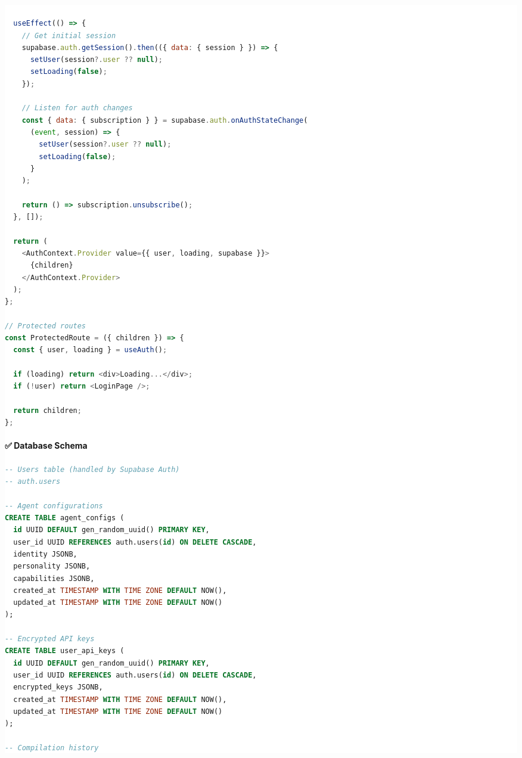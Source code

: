 ```javascript

  useEffect(() => {
    // Get initial session
    supabase.auth.getSession().then(({ data: { session } }) => {
      setUser(session?.user ?? null);
      setLoading(false);
    });

    // Listen for auth changes
    const { data: { subscription } } = supabase.auth.onAuthStateChange(
      (event, session) => {
        setUser(session?.user ?? null);
        setLoading(false);
      }
    );

    return () => subscription.unsubscribe();
  }, []);

  return (
    <AuthContext.Provider value={{ user, loading, supabase }}>
      {children}
    </AuthContext.Provider>
  );
};

// Protected routes
const ProtectedRoute = ({ children }) => {
  const { user, loading } = useAuth();

  if (loading) return <div>Loading...</div>;
  if (!user) return <LoginPage />;

  return children;
};
```

#### ✅ Database Schema
```sql
-- Users table (handled by Supabase Auth)
-- auth.users

-- Agent configurations
CREATE TABLE agent_configs (
  id UUID DEFAULT gen_random_uuid() PRIMARY KEY,
  user_id UUID REFERENCES auth.users(id) ON DELETE CASCADE,
  identity JSONB,
  personality JSONB,
  capabilities JSONB,
  created_at TIMESTAMP WITH TIME ZONE DEFAULT NOW(),
  updated_at TIMESTAMP WITH TIME ZONE DEFAULT NOW()
);

-- Encrypted API keys
CREATE TABLE user_api_keys (
  id UUID DEFAULT gen_random_uuid() PRIMARY KEY,
  user_id UUID REFERENCES auth.users(id) ON DELETE CASCADE,
  encrypted_keys JSONB,
  created_at TIMESTAMP WITH TIME ZONE DEFAULT NOW(),
  updated_at TIMESTAMP WITH TIME ZONE DEFAULT NOW()
);

-- Compilation history
```